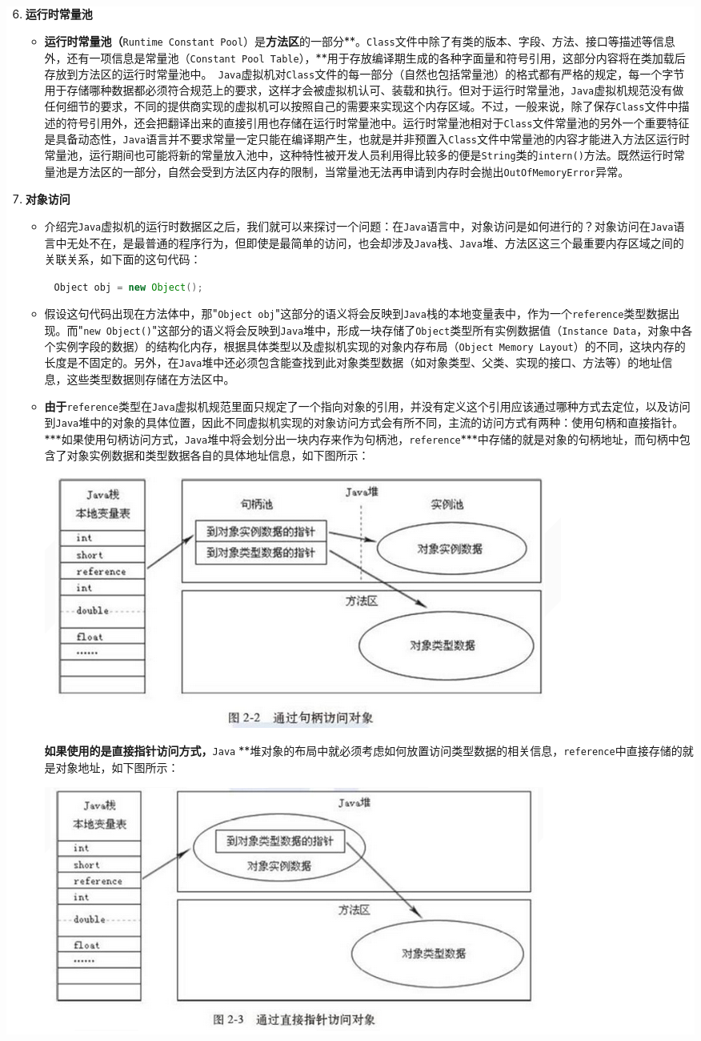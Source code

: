 6. **运行时常量池**

   - **运行时常量池（**`Runtime Constant Pool`）是**方法区**的一部分**。`Class`文件中除了有类的版本、字段、方法、接口等描述等信息外，还有一项信息是常量池（`Constant Pool Table`），**用于存放编译期生成的各种字面量和符号引用，这部分内容将在类加载后存放到方法区的运行时常量池中。` Java`虚拟机对`Class`文件的每一部分（自然也包括常量池）的格式都有严格的规定，每一个字节用于存储哪种数据都必须符合规范上的要求，这样才会被虚拟机认可、装载和执行。但对于运行时常量池，`Java`虚拟机规范没有做任何细节的要求，不同的提供商实现的虚拟机可以按照自己的需要来实现这个内存区域。不过，一般来说，除了保存`Class`文件中描述的符号引用外，还会把翻译出来的直接引用也存储在运行时常量池中。运行时常量池相对于`Class`文件常量池的另外一个重要特征是具备动态性，`Java`语言并不要求常量一定只能在编译期产生，也就是并非预置入`Class`文件中常量池的内容才能进入方法区运行时常量池，运行期间也可能将新的常量放入池中，这种特性被开发人员利用得比较多的便是`String`类的`intern()`方法。既然运行时常量池是方法区的一部分，自然会受到方法区内存的限制，当常量池无法再申请到内存时会抛出`OutOfMemoryError`异常。

7. **对象访问**

   - 介绍完`Java`虚拟机的运行时数据区之后，我们就可以来探讨一个问题：在`Java`语言中，对象访问是如何进行的？对象访问在`Java`语言中无处不在，是最普通的程序行为，但即使是最简单的访问，也会却涉及`Java`栈、`Java`堆、方法区这三个最重要内存区域之间的关联关系，如下面的这句代码：

     ~~~ java
     　Object obj = new Object();
     ~~~

   - 假设这句代码出现在方法体中，那"`Object obj`"这部分的语义将会反映到`Java`栈的本地变量表中，作为一个`reference`类型数据出现。而"`new Object()`"这部分的语义将会反映到`Java`堆中，形成一块存储了`Object`类型所有实例数据值（`Instance Data`，对象中各个实例字段的数据）的结构化内存，根据具体类型以及虚拟机实现的对象内存布局（`Object Memory Layout`）的不同，这块内存的长度是不固定的。另外，在`Java`堆中还必须包含能查找到此对象类型数据（如对象类型、父类、实现的接口、方法等）的地址信息，这些类型数据则存储在方法区中。

   - **由于**`reference`类型在`Java`虚拟机规范里面只规定了一个指向对象的引用，并没有定义这个引用应该通过哪种方式去定位，以及访问到`Java`堆中的对象的具体位置，因此不同虚拟机实现的对象访问方式会有所不同，主流的访问方式有两种：使用句柄和直接指针。***如果使用句柄访问方式，`Java`堆中将会划分出一块内存来作为句柄池，`reference`***中存储的就是对象的句柄地址，而句柄中包含了对象实例数据和类型数据各自的具体地址信息，如下图所示：

     ![](../img/java/句柄对象.png)

     **如果使用的是直接指针访问方式，**`Java` **堆对象的布局中就必须考虑如何放置访问类型数据的相关信息，`reference`中直接存储的就是对象地址，如下图所示：

     ![](../img/java/指针对象.png)
